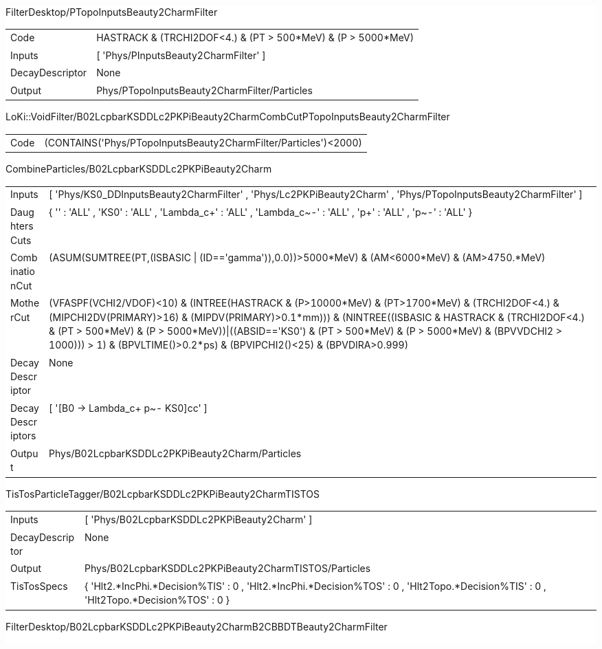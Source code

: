 FilterDesktop/PTopoInputsBeauty2CharmFilter

|                 |                                                                  |
|-----------------|------------------------------------------------------------------|
| Code            | HASTRACK & (TRCHI2DOF\<4.) & (PT \> 500\*MeV) & (P \> 5000\*MeV) |
| Inputs          | [ 'Phys/PInputsBeauty2CharmFilter' ]                           |
| DecayDescriptor | None                                                             |
| Output          | Phys/PTopoInputsBeauty2CharmFilter/Particles                     |

LoKi::VoidFilter/B02LcpbarKSDDLc2PKPiBeauty2CharmCombCutPTopoInputsBeauty2CharmFilter

|      |                                                                  |
|------|------------------------------------------------------------------|
| Code | (CONTAINS('Phys/PTopoInputsBeauty2CharmFilter/Particles')\<2000) |

CombineParticles/B02LcpbarKSDDLc2PKPiBeauty2Charm

|                  |                                                                                                                                                                                                                                                                                                                                                                                                        |
|------------------|--------------------------------------------------------------------------------------------------------------------------------------------------------------------------------------------------------------------------------------------------------------------------------------------------------------------------------------------------------------------------------------------------------|
| Inputs           | [ 'Phys/KS0_DDInputsBeauty2CharmFilter' , 'Phys/Lc2PKPiBeauty2Charm' , 'Phys/PTopoInputsBeauty2CharmFilter' ]                                                                                                                                                                                                                                                                                        |
| DaughtersCuts    | { '' : 'ALL' , 'KS0' : 'ALL' , 'Lambda_c+' : 'ALL' , 'Lambda_c~-' : 'ALL' , 'p+' : 'ALL' , 'p~-' : 'ALL' }                                                                                                                                                                                                                                                                                             |
| CombinationCut   | (ASUM(SUMTREE(PT,(ISBASIC \| (ID=='gamma')),0.0))\>5000\*MeV) & (AM\<6000\*MeV) & (AM\>4750.\*MeV)                                                                                                                                                                                                                                                                                                     |
| MotherCut        | (VFASPF(VCHI2/VDOF)\<10) & (INTREE(HASTRACK & (P\>10000\*MeV) & (PT\>1700\*MeV) & (TRCHI2DOF\<4.) & (MIPCHI2DV(PRIMARY)\>16) & (MIPDV(PRIMARY)\>0.1\*mm))) & (NINTREE((ISBASIC & HASTRACK & (TRCHI2DOF\<4.) & (PT \> 500\*MeV) & (P \> 5000\*MeV))\|((ABSID=='KS0') & (PT \> 500\*MeV) & (P \> 5000\*MeV) & (BPVVDCHI2 \> 1000))) \> 1) & (BPVLTIME()\>0.2\*ps) & (BPVIPCHI2()\<25) & (BPVDIRA\>0.999) |
| DecayDescriptor  | None                                                                                                                                                                                                                                                                                                                                                                                                   |
| DecayDescriptors | [ '[B0 -\> Lambda_c+ p~- KS0]cc' ]                                                                                                                                                                                                                                                                                                                                                                 |
| Output           | Phys/B02LcpbarKSDDLc2PKPiBeauty2Charm/Particles                                                                                                                                                                                                                                                                                                                                                        |

TisTosParticleTagger/B02LcpbarKSDDLc2PKPiBeauty2CharmTISTOS

|                 |                                                                                                                                             |
|-----------------|---------------------------------------------------------------------------------------------------------------------------------------------|
| Inputs          | [ 'Phys/B02LcpbarKSDDLc2PKPiBeauty2Charm' ]                                                                                               |
| DecayDescriptor | None                                                                                                                                        |
| Output          | Phys/B02LcpbarKSDDLc2PKPiBeauty2CharmTISTOS/Particles                                                                                       |
| TisTosSpecs     | { 'Hlt2.\*IncPhi.\*Decision%TIS' : 0 , 'Hlt2.\*IncPhi.\*Decision%TOS' : 0 , 'Hlt2Topo.\*Decision%TIS' : 0 , 'Hlt2Topo.\*Decision%TOS' : 0 } |

FilterDesktop/B02LcpbarKSDDLc2PKPiBeauty2CharmB2CBBDTBeauty2CharmFilter

|                 |                                                                          |
|-----------------|--------------------------------------------------------------------------|